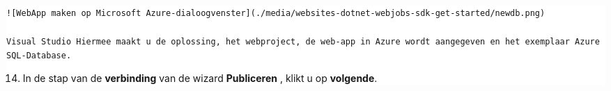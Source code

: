     ![WebApp maken op Microsoft Azure-dialoogvenster](./media/websites-dotnet-webjobs-sdk-get-started/newdb.png)

    Visual Studio Hiermee maakt u de oplossing, het webproject, de web-app in Azure wordt aangegeven en het exemplaar Azure SQL-Database.

14. In de stap van de **verbinding** van de wizard **Publiceren** , klikt u op **volgende**.
